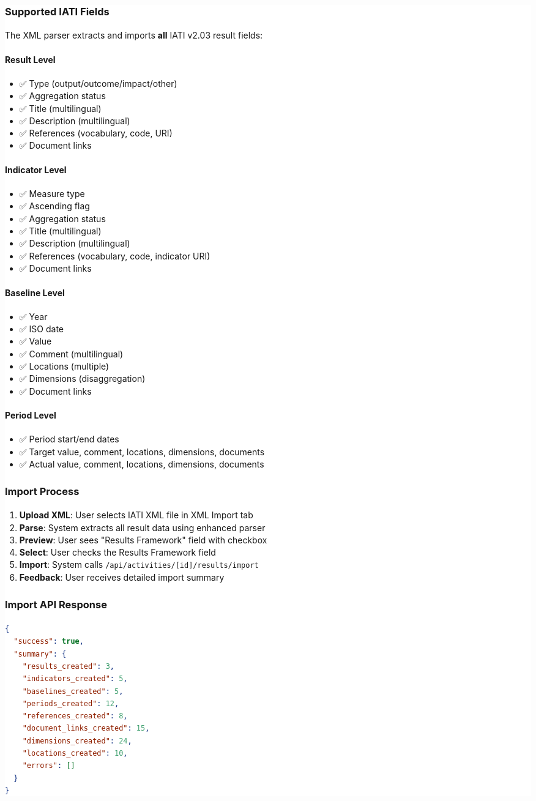 ### Supported IATI Fields

The XML parser extracts and imports **all** IATI v2.03 result fields:

#### Result Level
- ✅ Type (output/outcome/impact/other)
- ✅ Aggregation status
- ✅ Title (multilingual)
- ✅ Description (multilingual)
- ✅ References (vocabulary, code, URI)
- ✅ Document links

#### Indicator Level
- ✅ Measure type
- ✅ Ascending flag
- ✅ Aggregation status
- ✅ Title (multilingual)
- ✅ Description (multilingual)
- ✅ References (vocabulary, code, indicator URI)
- ✅ Document links

#### Baseline Level
- ✅ Year
- ✅ ISO date
- ✅ Value
- ✅ Comment (multilingual)
- ✅ Locations (multiple)
- ✅ Dimensions (disaggregation)
- ✅ Document links

#### Period Level
- ✅ Period start/end dates
- ✅ Target value, comment, locations, dimensions, documents
- ✅ Actual value, comment, locations, dimensions, documents

### Import Process

1. **Upload XML**: User selects IATI XML file in XML Import tab
2. **Parse**: System extracts all result data using enhanced parser
3. **Preview**: User sees "Results Framework" field with checkbox
4. **Select**: User checks the Results Framework field
5. **Import**: System calls `/api/activities/[id]/results/import`
6. **Feedback**: User receives detailed import summary

### Import API Response

```json
{
  "success": true,
  "summary": {
    "results_created": 3,
    "indicators_created": 5,
    "baselines_created": 5,
    "periods_created": 12,
    "references_created": 8,
    "document_links_created": 15,
    "dimensions_created": 24,
    "locations_created": 10,
    "errors": []
  }
}
```
